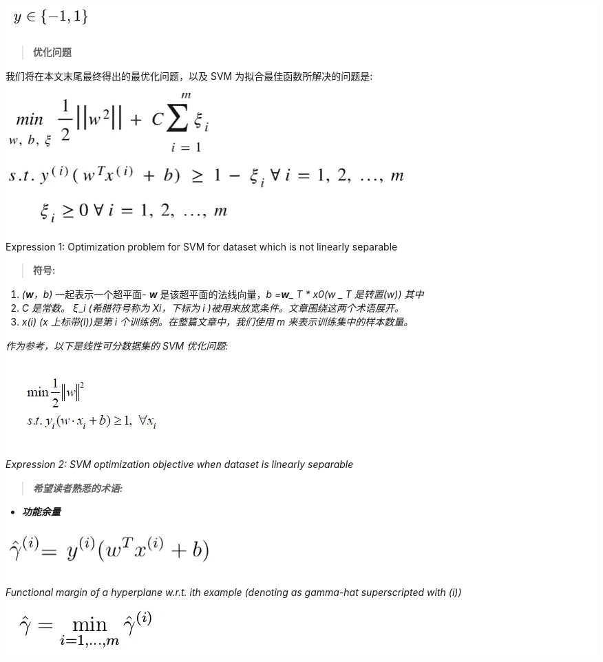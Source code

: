 ![](img/36e618287fb55ed58a07ef777b719a61.png)

> **优化问题**

我们将在本文末尾最终得出的最优化问题，以及 SVM 为拟合最佳函数所解决的问题是:

![](img/6e4073297e4935eaa104cc4bc2310c13.png)

Expression 1: Optimization problem for SVM for dataset which is not linearly separable

> **符号:**

1.  *(****w****，b)* 一起表示一个超平面- ***w*** 是该超平面的法线向量，*b =****w**_ T * x0(w _ T 是转置(w))* 其中**
2.  **C* 是常数。 *ξ_i* (希腊符号称为 *Xi，下标*为 *i* )被用来放宽条件。文章围绕这两个术语展开。*
3.  **x(i)* (x *上标*带(I))是第 *i* 个训练例。在整篇文章中，我们使用 *m* 来表示训练集中的样本数量。*

*作为参考，以下是线性可分数据集的 SVM 优化问题:*

*![](img/951a5b826efba65655f157ea8a293372.png)*

*Expression 2: SVM optimization objective when dataset is linearly separable*

> ***希望读者熟悉的术语:***

*   ***功能余量***

*![](img/fe3e34ba3aa605e1c68a3816255272af.png)*

*Functional margin of a hyperplane w.r.t. ith example (denoting as gamma-hat superscripted with (i))*

*![](img/5f184e54da1aba7d1c05e9c2e952cb18.png)*
